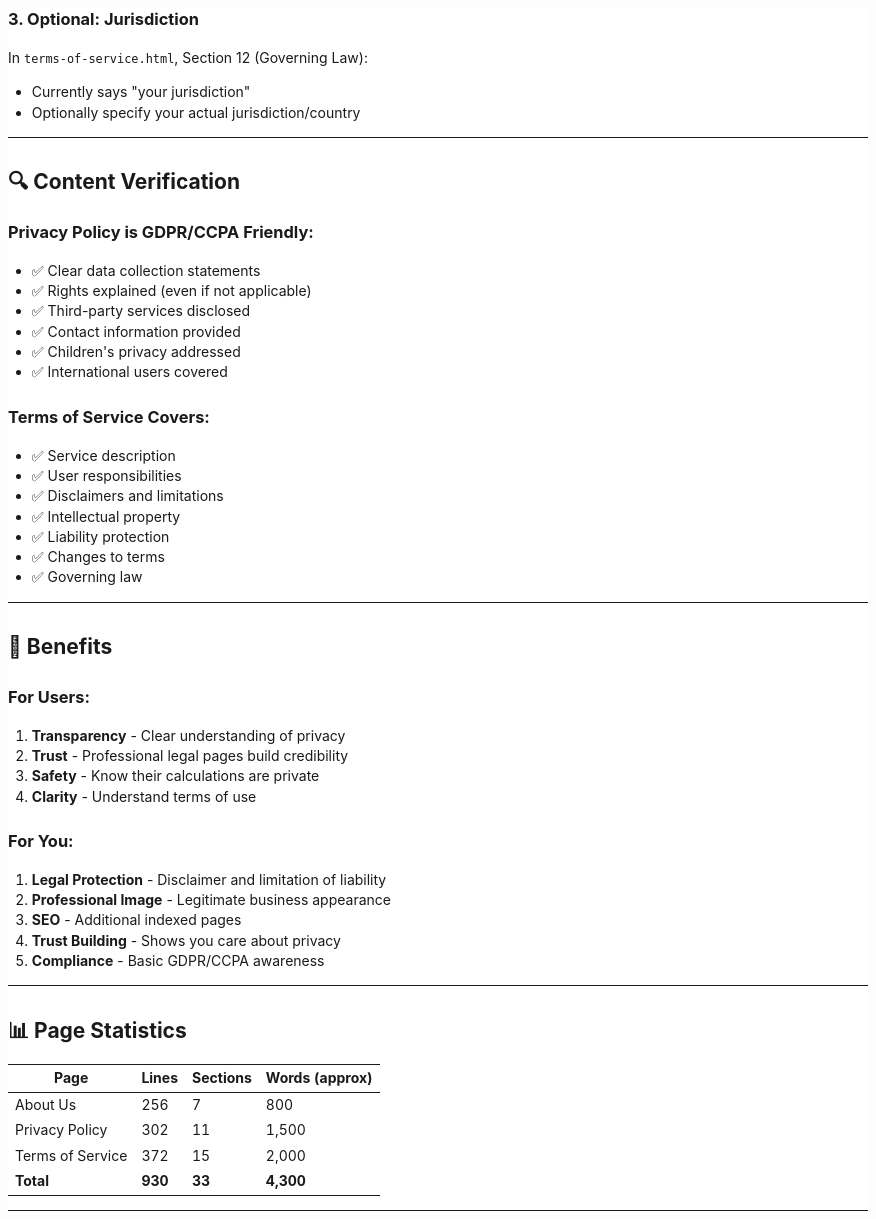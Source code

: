 ### 3. **Optional: Jurisdiction**
In `terms-of-service.html`, Section 12 (Governing Law):
- Currently says "your jurisdiction"
- Optionally specify your actual jurisdiction/country

---

## 🔍 Content Verification

### **Privacy Policy is GDPR/CCPA Friendly:**
- ✅ Clear data collection statements
- ✅ Rights explained (even if not applicable)
- ✅ Third-party services disclosed
- ✅ Contact information provided
- ✅ Children's privacy addressed
- ✅ International users covered

### **Terms of Service Covers:**
- ✅ Service description
- ✅ User responsibilities
- ✅ Disclaimers and limitations
- ✅ Intellectual property
- ✅ Liability protection
- ✅ Changes to terms
- ✅ Governing law

---

## 🚀 Benefits

### **For Users:**
1. **Transparency** - Clear understanding of privacy
2. **Trust** - Professional legal pages build credibility
3. **Safety** - Know their calculations are private
4. **Clarity** - Understand terms of use

### **For You:**
1. **Legal Protection** - Disclaimer and limitation of liability
2. **Professional Image** - Legitimate business appearance
3. **SEO** - Additional indexed pages
4. **Trust Building** - Shows you care about privacy
5. **Compliance** - Basic GDPR/CCPA awareness

---

## 📊 Page Statistics

| Page | Lines | Sections | Words (approx) |
|------|-------|----------|----------------|
| About Us | 256 | 7 | 800 |
| Privacy Policy | 302 | 11 | 1,500 |
| Terms of Service | 372 | 15 | 2,000 |
| **Total** | **930** | **33** | **4,300** |

---